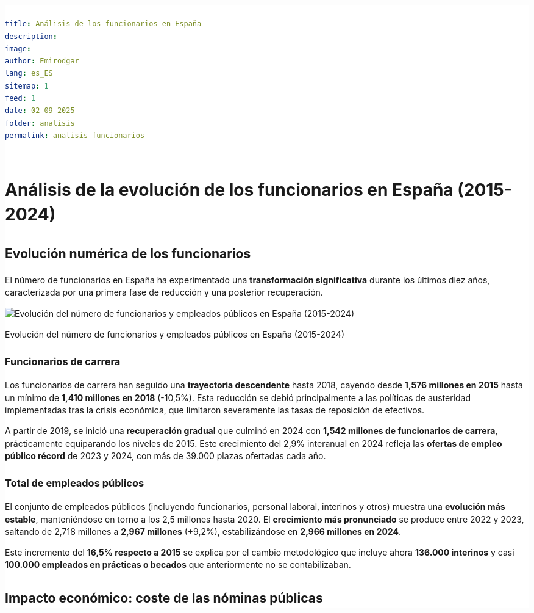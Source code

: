 ```yaml
---
title: Análisis de los funcionarios en España
description: 
image: 
author: Emirodgar
lang: es_ES
sitemap: 1
feed: 1
date: 02-09-2025
folder: analisis
permalink: analisis-funcionarios
---
```


# Análisis de la evolución de los funcionarios en España (2015-2024)

## Evolución numérica de los funcionarios

El número de funcionarios en España ha experimentado una **transformación significativa** durante los últimos diez años, caracterizada por una primera fase de reducción y una posterior recuperación.

<img width="1095" class="img-responsive" alt="Evolución del número de funcionarios y empleados públicos en España (2015-2024)" src="https://github.com/user-attachments/assets/01444584-ecc6-40c0-9737-fbfdc4b23508" />

Evolución del número de funcionarios y empleados públicos en España (2015-2024)

### Funcionarios de carrera

Los funcionarios de carrera han seguido una **trayectoria descendente** hasta 2018, cayendo desde **1,576 millones en 2015** hasta un mínimo de **1,410 millones en 2018** (-10,5%). Esta reducción se debió principalmente a las políticas de austeridad implementadas tras la crisis económica, que limitaron severamente las tasas de reposición de efectivos.

A partir de 2019, se inició una **recuperación gradual** que culminó en 2024 con **1,542 millones de funcionarios de carrera**, prácticamente equiparando los niveles de 2015. Este crecimiento del 2,9% interanual en 2024 refleja las **ofertas de empleo público récord** de 2023 y 2024, con más de 39.000 plazas ofertadas cada año.

### Total de empleados públicos

El conjunto de empleados públicos (incluyendo funcionarios, personal laboral, interinos y otros) muestra una **evolución más estable**, manteniéndose en torno a los 2,5 millones hasta 2020. El **crecimiento más pronunciado** se produce entre 2022 y 2023, saltando de 2,718 millones a **2,967 millones** (+9,2%), estabilizándose en **2,966 millones en 2024**.

Este incremento del **16,5% respecto a 2015** se explica por el cambio metodológico que incluye ahora **136.000 interinos** y casi **100.000 empleados en prácticas o becados** que anteriormente no se contabilizaban.

## Impacto económico: coste de las nóminas públicas
